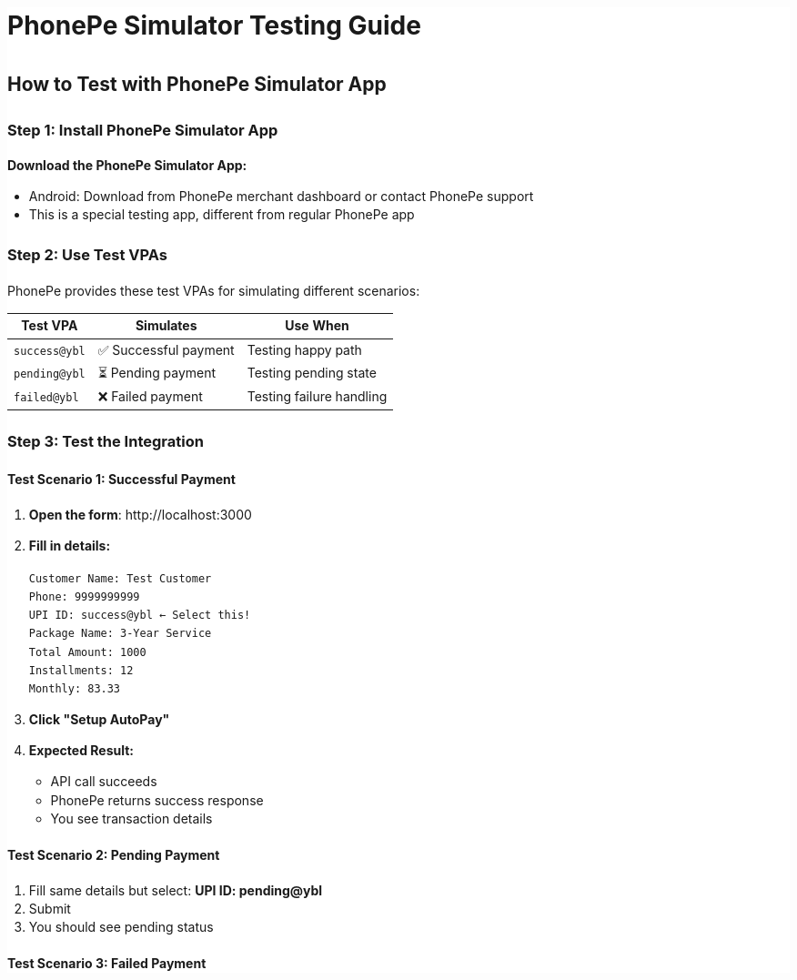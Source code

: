 # PhonePe Simulator Testing Guide

## How to Test with PhonePe Simulator App

### Step 1: Install PhonePe Simulator App

**Download the PhonePe Simulator App:**
- Android: Download from PhonePe merchant dashboard or contact PhonePe support
- This is a special testing app, different from regular PhonePe app

### Step 2: Use Test VPAs

PhonePe provides these test VPAs for simulating different scenarios:

| Test VPA | Simulates | Use When |
|----------|-----------|----------|
| `success@ybl` | ✅ Successful payment | Testing happy path |
| `pending@ybl` | ⏳ Pending payment | Testing pending state |
| `failed@ybl` | ❌ Failed payment | Testing failure handling |

### Step 3: Test the Integration

#### Test Scenario 1: Successful Payment

1. **Open the form**: http://localhost:3000

2. **Fill in details:**
   ```
   Customer Name: Test Customer
   Phone: 9999999999
   UPI ID: success@ybl ← Select this!
   Package Name: 3-Year Service
   Total Amount: 1000
   Installments: 12
   Monthly: 83.33
   ```

3. **Click "Setup AutoPay"**

4. **Expected Result:**
   - API call succeeds
   - PhonePe returns success response
   - You see transaction details

#### Test Scenario 2: Pending Payment

1. Fill same details but select: **UPI ID: pending@ybl**
2. Submit
3. You should see pending status

#### Test Scenario 3: Failed Payment
